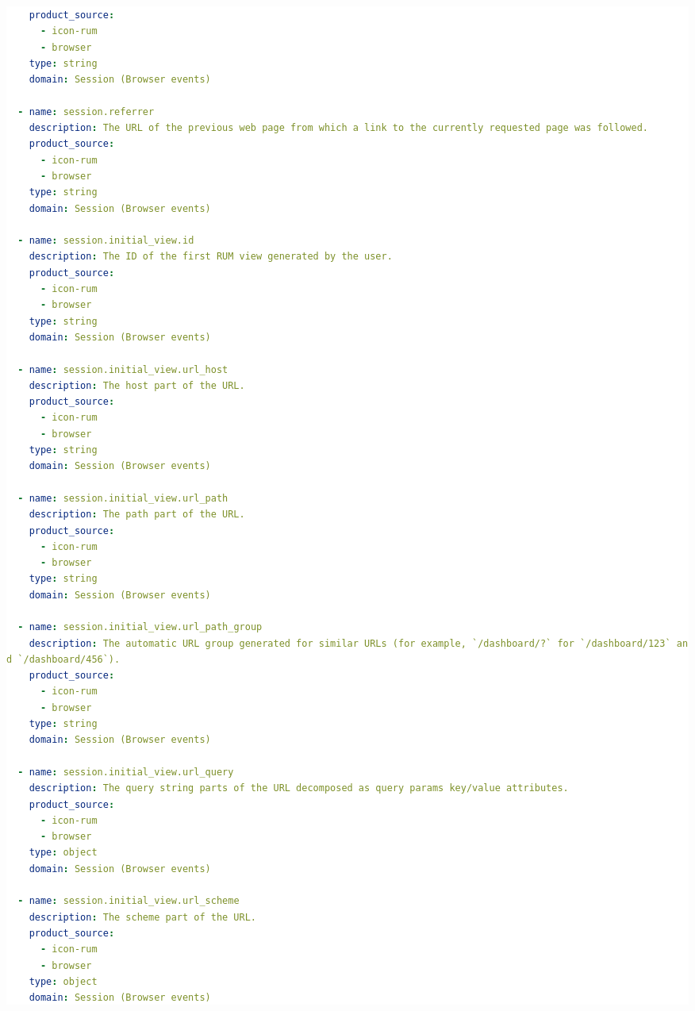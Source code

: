 ```yaml
    product_source:
      - icon-rum
      - browser
    type: string
    domain: Session (Browser events)

  - name: session.referrer
    description: The URL of the previous web page from which a link to the currently requested page was followed.
    product_source:
      - icon-rum
      - browser
    type: string
    domain: Session (Browser events)

  - name: session.initial_view.id
    description: The ID of the first RUM view generated by the user.
    product_source:
      - icon-rum
      - browser
    type: string
    domain: Session (Browser events)

  - name: session.initial_view.url_host
    description: The host part of the URL.
    product_source:
      - icon-rum
      - browser
    type: string
    domain: Session (Browser events)

  - name: session.initial_view.url_path
    description: The path part of the URL.
    product_source:
      - icon-rum
      - browser
    type: string
    domain: Session (Browser events)

  - name: session.initial_view.url_path_group
    description: The automatic URL group generated for similar URLs (for example, `/dashboard/?` for `/dashboard/123` and `/dashboard/456`).
    product_source:
      - icon-rum
      - browser
    type: string
    domain: Session (Browser events)

  - name: session.initial_view.url_query
    description: The query string parts of the URL decomposed as query params key/value attributes.
    product_source:
      - icon-rum
      - browser
    type: object
    domain: Session (Browser events)

  - name: session.initial_view.url_scheme
    description: The scheme part of the URL.
    product_source:
      - icon-rum
      - browser
    type: object
    domain: Session (Browser events)
```